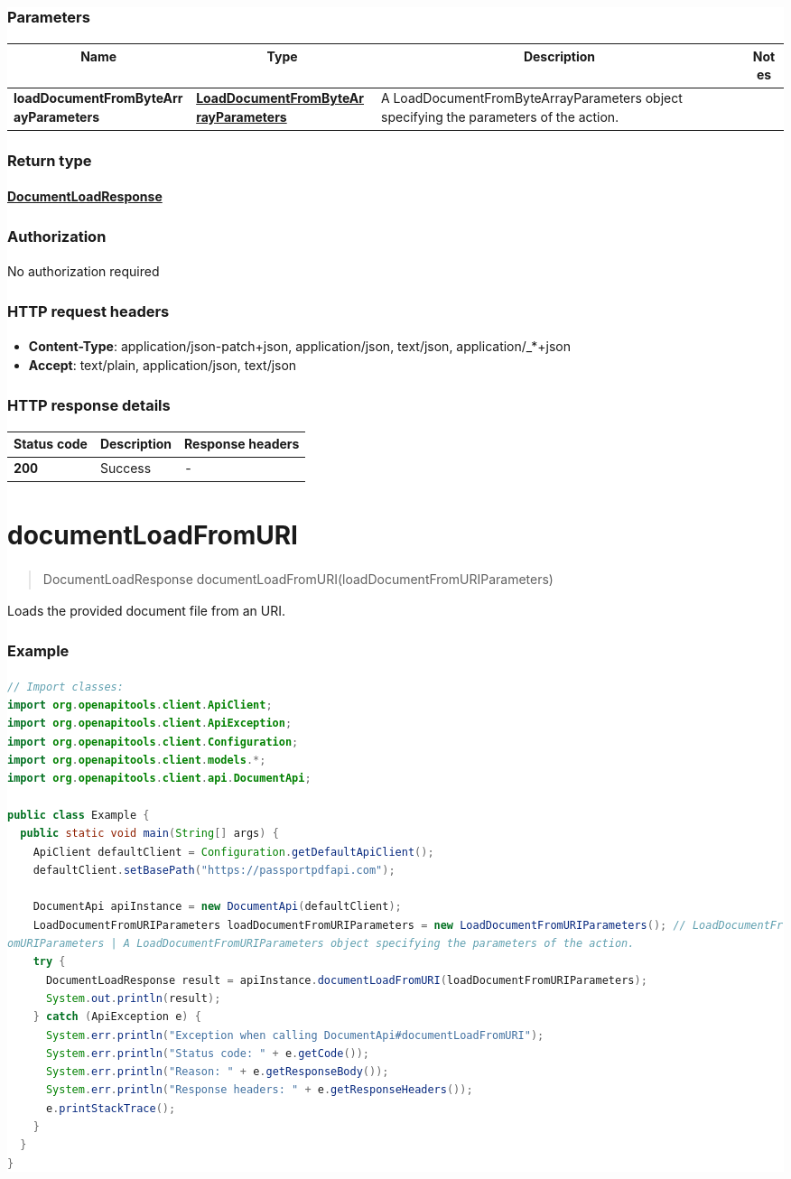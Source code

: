 ### Parameters

Name | Type | Description  | Notes
------------- | ------------- | ------------- | -------------
 **loadDocumentFromByteArrayParameters** | [**LoadDocumentFromByteArrayParameters**](LoadDocumentFromByteArrayParameters.md)| A LoadDocumentFromByteArrayParameters object specifying the parameters of the action. |

### Return type

[**DocumentLoadResponse**](DocumentLoadResponse.md)

### Authorization

No authorization required

### HTTP request headers

 - **Content-Type**: application/json-patch+json, application/json, text/json, application/_*+json
 - **Accept**: text/plain, application/json, text/json

### HTTP response details
| Status code | Description | Response headers |
|-------------|-------------|------------------|
**200** | Success |  -  |

<a name="documentLoadFromURI"></a>
# **documentLoadFromURI**
> DocumentLoadResponse documentLoadFromURI(loadDocumentFromURIParameters)

Loads the provided document file from an URI.

### Example
```java
// Import classes:
import org.openapitools.client.ApiClient;
import org.openapitools.client.ApiException;
import org.openapitools.client.Configuration;
import org.openapitools.client.models.*;
import org.openapitools.client.api.DocumentApi;

public class Example {
  public static void main(String[] args) {
    ApiClient defaultClient = Configuration.getDefaultApiClient();
    defaultClient.setBasePath("https://passportpdfapi.com");

    DocumentApi apiInstance = new DocumentApi(defaultClient);
    LoadDocumentFromURIParameters loadDocumentFromURIParameters = new LoadDocumentFromURIParameters(); // LoadDocumentFromURIParameters | A LoadDocumentFromURIParameters object specifying the parameters of the action.
    try {
      DocumentLoadResponse result = apiInstance.documentLoadFromURI(loadDocumentFromURIParameters);
      System.out.println(result);
    } catch (ApiException e) {
      System.err.println("Exception when calling DocumentApi#documentLoadFromURI");
      System.err.println("Status code: " + e.getCode());
      System.err.println("Reason: " + e.getResponseBody());
      System.err.println("Response headers: " + e.getResponseHeaders());
      e.printStackTrace();
    }
  }
}
```
